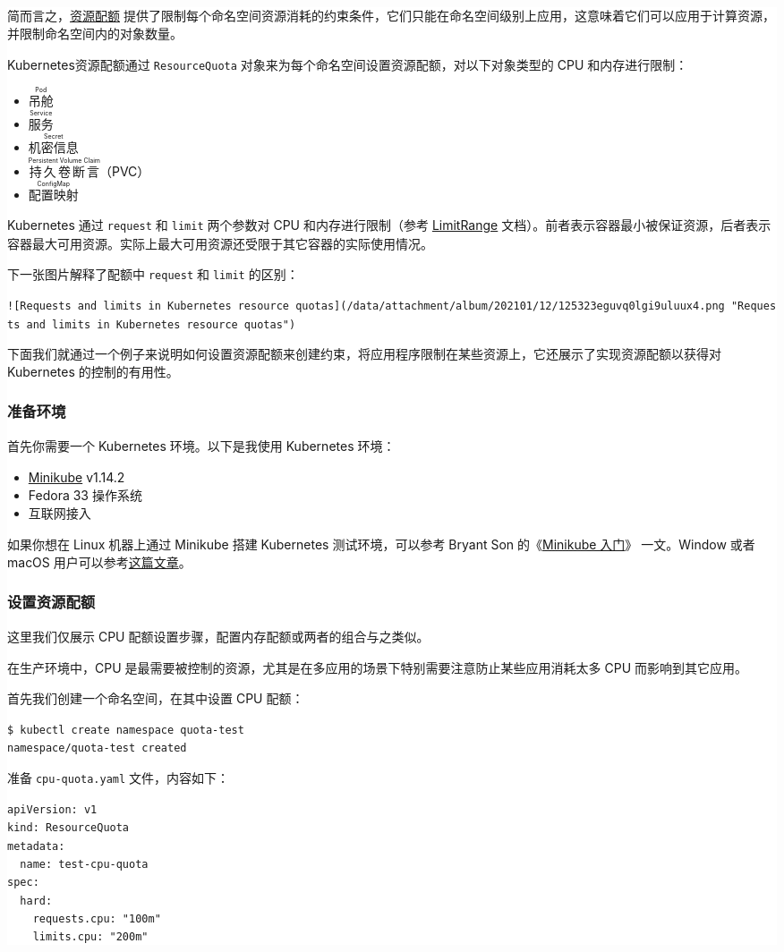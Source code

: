 简而言之，[资源配额](https://kubernetes.io/docs/concepts/policy/resource-quotas) 提供了限制每个命名空间资源消耗的约束条件，它们只能在命名空间级别上应用，这意味着它们可以应用于计算资源，并限制命名空间内的对象数量。

Kubernetes资源配额通过 `ResourceQuota` 对象来为每个命名空间设置资源配额，对以下对象类型的 CPU 和内存进行限制：

* <ruby> 吊舱 <rt>  Pod </rt></ruby>
* <ruby> 服务 <rt>  Service </rt></ruby>
* <ruby> 机密信息 <rt>  Secret </rt></ruby>
* <ruby> 持久卷断言 <rt>  Persistent Volume Claim </rt></ruby>（PVC）
* <ruby> 配置映射 <rt>  ConfigMap </rt></ruby>

Kubernetes 通过 `request` 和 `limit` 两个参数对 CPU 和内存进行限制（参考 [LimitRange](https://kubernetes.io/docs/concepts/policy/limit-range/) 文档）。前者表示容器最小被保证资源，后者表示容器最大可用资源。实际上最大可用资源还受限于其它容器的实际使用情况。

下一张图片解释了配额中 `request` 和 `limit` 的区别：

`![Requests and limits in Kubernetes resource quotas](/data/attachment/album/202101/12/125323eguvq0lgi9uluux4.png "Requests and limits in Kubernetes resource quotas")`

下面我们就通过一个例子来说明如何设置资源配额来创建约束，将应用程序限制在某些资源上，它还展示了实现资源配额以获得对 Kubernetes 的控制的有用性。

### 准备环境

首先你需要一个 Kubernetes 环境。以下是我使用 Kubernetes 环境：

* [Minikube](https://opensource.com/article/18/10/getting-started-minikube) v1.14.2
* Fedora 33 操作系统
* 互联网接入

如果你想在 Linux 机器上通过 Minikube 搭建 Kubernetes 测试环境，可以参考 Bryant Son 的《[Minikube 入门](https://opensource.com/article/18/10/getting-started-minikube)》 一文。Window 或者 macOS 用户可以参考[这篇文章](https://www.liquidweb.com/kb/how-to-install-minikube/)。

### 设置资源配额

这里我们仅展示 CPU 配额设置步骤，配置内存配额或两者的组合与之类似。

在生产环境中，CPU 是最需要被控制的资源，尤其是在多应用的场景下特别需要注意防止某些应用消耗太多 CPU 而影响到其它应用。

首先我们创建一个命名空间，在其中设置 CPU 配额：

```shell
$ kubectl create namespace quota-test
namespace/quota-test created
```

准备 `cpu-quota.yaml` 文件，内容如下：

```shell
apiVersion: v1
kind: ResourceQuota
metadata:
  name: test-cpu-quota
spec:
  hard:
    requests.cpu: "100m"  
    limits.cpu: "200m"
```
